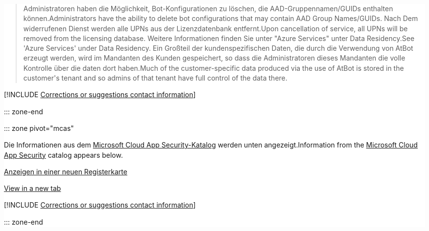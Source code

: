 ><span data-ttu-id="3e0f2-195">Administratoren haben die Möglichkeit, Bot-Konfigurationen zu löschen, die AAD-Gruppennamen/GUIDs enthalten können.</span><span class="sxs-lookup"><span data-stu-id="3e0f2-195">Administrators have the ability to delete bot configurations that may contain AAD Group Names/GUIDs.</span></span>
<span data-ttu-id="3e0f2-196">Nach Dem widerrufenen Dienst werden alle UPNs aus der Lizenzdatenbank entfernt.</span><span class="sxs-lookup"><span data-stu-id="3e0f2-196">Upon cancellation of service, all UPNs will be removed from the licensing database.</span></span>
<span data-ttu-id="3e0f2-197">Weitere Informationen finden Sie unter "Azure Services" unter Data Residency.</span><span class="sxs-lookup"><span data-stu-id="3e0f2-197">See 'Azure Services' under Data Residency.</span></span>  <span data-ttu-id="3e0f2-198">Ein Großteil der kundenspezifischen Daten, die durch die Verwendung von AtBot erzeugt werden, wird im Mandanten des Kunden gespeichert, so dass die Administratoren dieses Mandanten die volle Kontrolle über die daten dort haben.</span><span class="sxs-lookup"><span data-stu-id="3e0f2-198">Much of the customer-specific data produced via the use of AtBot is stored in the customer's tenant and so admins of that tenant have full control of the data there.</span></span>


[!INCLUDE [Corrections or suggestions contact information](../includes/corrections-or-suggestions.md)]

::: zone-end

::: zone pivot="mcas"

<span data-ttu-id="3e0f2-199">Die Informationen aus dem [Microsoft Cloud App Security-Katalog](https://www.microsoft.com/enterprise-mobility-security/cloud-app-security) werden unten angezeigt.</span><span class="sxs-lookup"><span data-stu-id="3e0f2-199">Information from the [Microsoft Cloud App Security](https://www.microsoft.com/enterprise-mobility-security/cloud-app-security) catalog appears below.</span></span>

<iframe height='1020' title='<span data-ttu-id="3e0f2-200">Microsoft Cloud App Security Informationen</span><span class="sxs-lookup"><span data-stu-id="3e0f2-200">Microsoft Cloud App Security Information</span></span>' src='https://appmcasinfoprod.azurewebsites.net/#/dashboard/35672' frameborder='no' style='width: 100%;'></iframe><span data-ttu-id="3e0f2-201">

<a href="https://appmcasinfoprod.azurewebsites.net/#/dashboard/35672" target="_blank">Anzeigen in einer neuen Registerkarte</a></span><span class="sxs-lookup"><span data-stu-id="3e0f2-201">

<a href="https://appmcasinfoprod.azurewebsites.net/#/dashboard/35672" target="_blank">View in a new tab</a></span></span>

[!INCLUDE [Corrections or suggestions contact information](../includes/corrections-or-suggestions.md)]

::: zone-end

